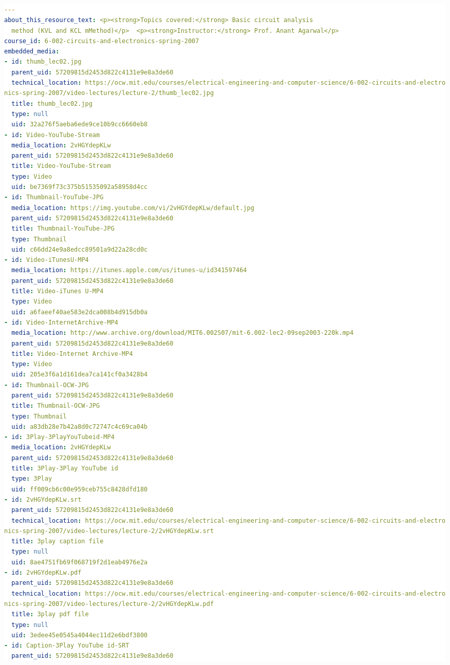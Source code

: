 ```yaml
---
about_this_resource_text: <p><strong>Topics covered:</strong> Basic circuit analysis
  method (KVL and KCL mMethod)</p>  <p><strong>Instructor:</strong> Prof. Anant Agarwal</p>
course_id: 6-002-circuits-and-electronics-spring-2007
embedded_media:
- id: thumb_lec02.jpg
  parent_uid: 57209815d2453d822c4131e9e8a3de60
  technical_location: https://ocw.mit.edu/courses/electrical-engineering-and-computer-science/6-002-circuits-and-electronics-spring-2007/video-lectures/lecture-2/thumb_lec02.jpg
  title: thumb_lec02.jpg
  type: null
  uid: 32a276f5aeba6ede9ce10b9cc6660eb8
- id: Video-YouTube-Stream
  media_location: 2vHGYdepKLw
  parent_uid: 57209815d2453d822c4131e9e8a3de60
  title: Video-YouTube-Stream
  type: Video
  uid: be7369f73c375b51535092a58958d4cc
- id: Thumbnail-YouTube-JPG
  media_location: https://img.youtube.com/vi/2vHGYdepKLw/default.jpg
  parent_uid: 57209815d2453d822c4131e9e8a3de60
  title: Thumbnail-YouTube-JPG
  type: Thumbnail
  uid: c66dd24e9a8edcc89501a9d22a28cd0c
- id: Video-iTunesU-MP4
  media_location: https://itunes.apple.com/us/itunes-u/id341597464
  parent_uid: 57209815d2453d822c4131e9e8a3de60
  title: Video-iTunes U-MP4
  type: Video
  uid: a6faeef40ae583e2dca008b4d915db0a
- id: Video-InternetArchive-MP4
  media_location: http://www.archive.org/download/MIT6.002S07/mit-6.002-lec2-09sep2003-220k.mp4
  parent_uid: 57209815d2453d822c4131e9e8a3de60
  title: Video-Internet Archive-MP4
  type: Video
  uid: 205e3f6a1d161dea7ca141cf0a3428b4
- id: Thumbnail-OCW-JPG
  parent_uid: 57209815d2453d822c4131e9e8a3de60
  title: Thumbnail-OCW-JPG
  type: Thumbnail
  uid: a83db28e7b42a8d0c72747c4c69ca04b
- id: 3Play-3PlayYouTubeid-MP4
  media_location: 2vHGYdepKLw
  parent_uid: 57209815d2453d822c4131e9e8a3de60
  title: 3Play-3Play YouTube id
  type: 3Play
  uid: ff009cb6c00e959ceb755c8428dfd180
- id: 2vHGYdepKLw.srt
  parent_uid: 57209815d2453d822c4131e9e8a3de60
  technical_location: https://ocw.mit.edu/courses/electrical-engineering-and-computer-science/6-002-circuits-and-electronics-spring-2007/video-lectures/lecture-2/2vHGYdepKLw.srt
  title: 3play caption file
  type: null
  uid: 8ae4751fb69f068719f2d1eab4976e2a
- id: 2vHGYdepKLw.pdf
  parent_uid: 57209815d2453d822c4131e9e8a3de60
  technical_location: https://ocw.mit.edu/courses/electrical-engineering-and-computer-science/6-002-circuits-and-electronics-spring-2007/video-lectures/lecture-2/2vHGYdepKLw.pdf
  title: 3play pdf file
  type: null
  uid: 3edee45e0545a4044ec11d2e6bdf3800
- id: Caption-3Play YouTube id-SRT
  parent_uid: 57209815d2453d822c4131e9e8a3de60
```
